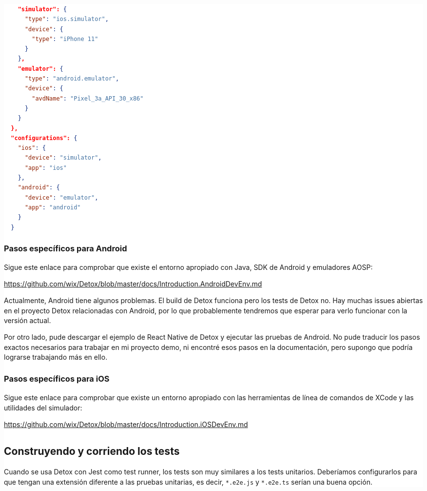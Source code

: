 ```json
    "simulator": {
      "type": "ios.simulator",
      "device": {
        "type": "iPhone 11"
      }
    },
    "emulator": {
      "type": "android.emulator",
      "device": {
        "avdName": "Pixel_3a_API_30_x86"
      }
    }
  },
  "configurations": {
    "ios": {
      "device": "simulator",
      "app": "ios"
    },
    "android": {
      "device": "emulator",
      "app": "android"
    }
  }
```

### Pasos específicos para Android

Sigue este enlace para comprobar que existe el entorno apropiado con Java, SDK de Android y emuladores AOSP:

https://github.com/wix/Detox/blob/master/docs/Introduction.AndroidDevEnv.md

Actualmente, Android tiene algunos problemas. El build de Detox funciona pero los tests de Detox no. Hay muchas issues abiertas en el proyecto Detox relacionadas con Android, por lo que probablemente tendremos que esperar para verlo funcionar con la versión actual.

Por otro lado, pude descargar el ejemplo de React Native de Detox y ejecutar las pruebas de Android. No pude traducir los pasos exactos necesarios para trabajar en mi proyecto demo, ni encontré esos pasos en la documentación, pero supongo que podría lograrse trabajando más en ello.

### Pasos específicos para iOS

Sigue este enlace para comprobar que existe un entorno apropiado con las herramientas de línea de comandos de XCode y las utilidades del simulador:

https://github.com/wix/Detox/blob/master/docs/Introduction.iOSDevEnv.md

## Construyendo y corriendo los tests

Cuando se usa Detox con Jest como test runner, los tests son muy similares a los tests unitarios. Deberíamos configurarlos para que tengan una extensión diferente a las pruebas unitarias, es decir, `*.e2e.js` y `*.e2e.ts` serían una buena opción.
